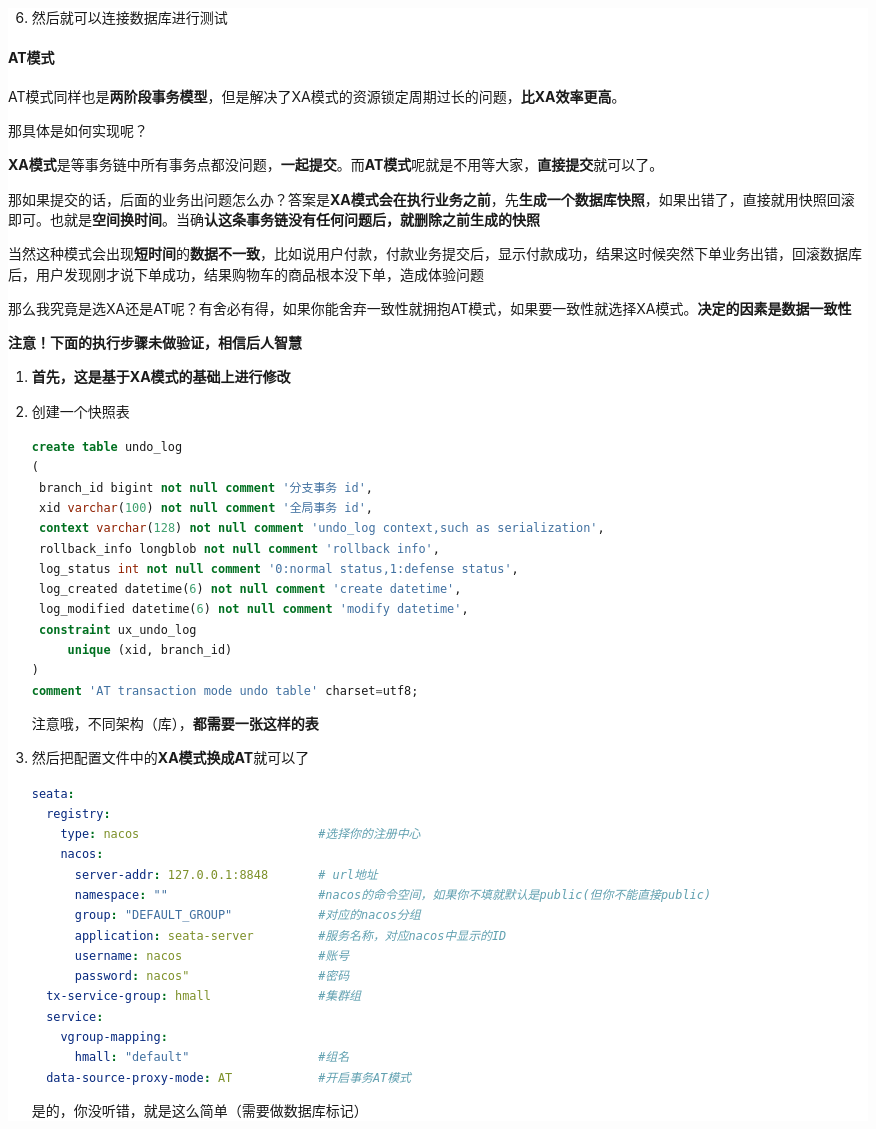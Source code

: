 6. 然后就可以连接数据库进行测试

#### AT模式

AT模式同样也是**两阶段事务模型**，但是解决了XA模式的资源锁定周期过长的问题，**比XA效率更高**。

那具体是如何实现呢？

**XA模式**是等事务链中所有事务点都没问题，**一起提交**。而**AT模式**呢就是不用等大家，**直接提交**就可以了。

那如果提交的话，后面的业务出问题怎么办？答案是**XA模式会在执行业务之前**，先**生成一个数据库快照**，如果出错了，直接就用快照回滚即可。也就是**空间换时间**。当确**认这条事务链没有任何问题后，就删除之前生成的快照**

当然这种模式会出现**短时间**的**数据不一致**，比如说用户付款，付款业务提交后，显示付款成功，结果这时候突然下单业务出错，回滚数据库后，用户发现刚才说下单成功，结果购物车的商品根本没下单，造成体验问题

那么我究竟是选XA还是AT呢？有舍必有得，如果你能舍弃一致性就拥抱AT模式，如果要一致性就选择XA模式。**决定的因素是数据一致性**

**注意！下面的执行步骤未做验证，相信后人智慧**

1. **首先，这是基于XA模式的基础上进行修改**

2. 创建一个快照表

   ```sql
   create table undo_log
   (
   	branch_id bigint not null comment '分支事务 id',
   	xid varchar(100) not null comment '全局事务 id',
   	context varchar(128) not null comment 'undo_log context,such as serialization',
   	rollback_info longblob not null comment 'rollback info',
   	log_status int not null comment '0:normal status,1:defense status',
   	log_created datetime(6) not null comment 'create datetime',
   	log_modified datetime(6) not null comment 'modify datetime',
   	constraint ux_undo_log
   		unique (xid, branch_id)
   )
   comment 'AT transaction mode undo table' charset=utf8;
   ```

   注意哦，不同架构（库），**都需要一张这样的表**

3. 然后把配置文件中的**XA模式换成AT**就可以了

   ```yaml
   seata:
     registry:
       type: nacos                         #选择你的注册中心
       nacos:
         server-addr: 127.0.0.1:8848       # url地址
         namespace: ""                     #nacos的命令空间，如果你不填就默认是public(但你不能直接public)
         group: "DEFAULT_GROUP"            #对应的nacos分组
         application: seata-server         #服务名称，对应nacos中显示的ID
         username: nacos                   #账号
         password: nacos"                  #密码
     tx-service-group: hmall               #集群组
     service:
       vgroup-mapping:
         hmall: "default"                  #组名
     data-source-proxy-mode: AT            #开启事务AT模式
   ```

   是的，你没听错，就是这么简单（需要做数据库标记）
